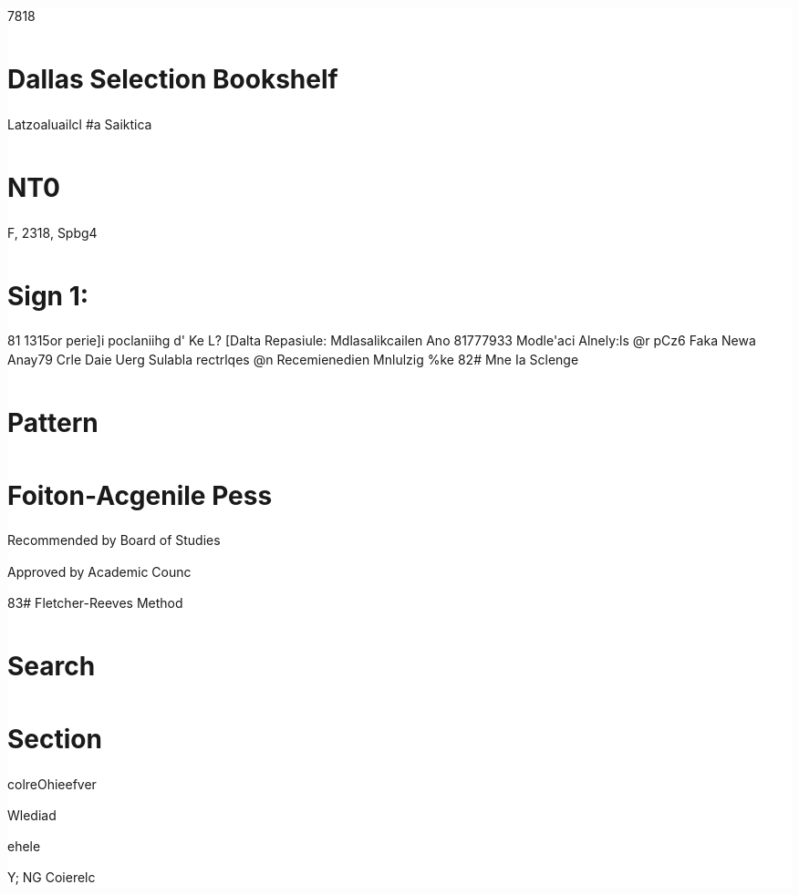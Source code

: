 7818

# Dallas Selection Bookshelf

Latzoaluailcl #a Saiktica

# NT0

F, 2318, Spbg4

# Sign 1:

81                                                            1315or
                                                    perie]i
poclaniihg d'
    Ke
                   L? [Dalta Repasiule:
              Mdlasalikcailen Ano
                          81777933 Modle'aci
 Alnely:ls @r                                 pCz6
 Faka Newa
 Anay79 Crle Daie Uerg Sulabla rectrlqes @n
 Recemienedien
 Mnlulzig %ke
                                82# Mne Ia Sclenge

# Pattern

# Foiton-Acgenile Pess

Recommended by Board of Studies

Approved by Academic Counc

83# Fletcher-Reeves Method

# Search

# Section

colreOhieefver

Wlediad

ehele

Y; NG Coierelc
